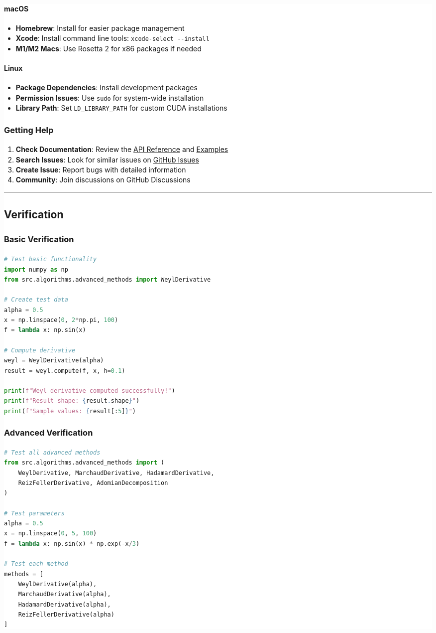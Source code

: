 #### macOS
- **Homebrew**: Install for easier package management
- **Xcode**: Install command line tools: `xcode-select --install`
- **M1/M2 Macs**: Use Rosetta 2 for x86 packages if needed

#### Linux
- **Package Dependencies**: Install development packages
- **Permission Issues**: Use `sudo` for system-wide installation
- **Library Path**: Set `LD_LIBRARY_PATH` for custom CUDA installations

### Getting Help

1. **Check Documentation**: Review the [API Reference](api_reference/) and [Examples](examples/)
2. **Search Issues**: Look for similar issues on [GitHub Issues](https://github.com/dave2k77/fractional-calculus-library/issues)
3. **Create Issue**: Report bugs with detailed information
4. **Community**: Join discussions on GitHub Discussions

---

## Verification

### Basic Verification

```python
# Test basic functionality
import numpy as np
from src.algorithms.advanced_methods import WeylDerivative

# Create test data
alpha = 0.5
x = np.linspace(0, 2*np.pi, 100)
f = lambda x: np.sin(x)

# Compute derivative
weyl = WeylDerivative(alpha)
result = weyl.compute(f, x, h=0.1)

print(f"Weyl derivative computed successfully!")
print(f"Result shape: {result.shape}")
print(f"Sample values: {result[:5]}")
```

### Advanced Verification

```python
# Test all advanced methods
from src.algorithms.advanced_methods import (
    WeylDerivative, MarchaudDerivative, HadamardDerivative,
    ReizFellerDerivative, AdomianDecomposition
)

# Test parameters
alpha = 0.5
x = np.linspace(0, 5, 100)
f = lambda x: np.sin(x) * np.exp(-x/3)

# Test each method
methods = [
    WeylDerivative(alpha),
    MarchaudDerivative(alpha),
    HadamardDerivative(alpha),
    ReizFellerDerivative(alpha)
]
```